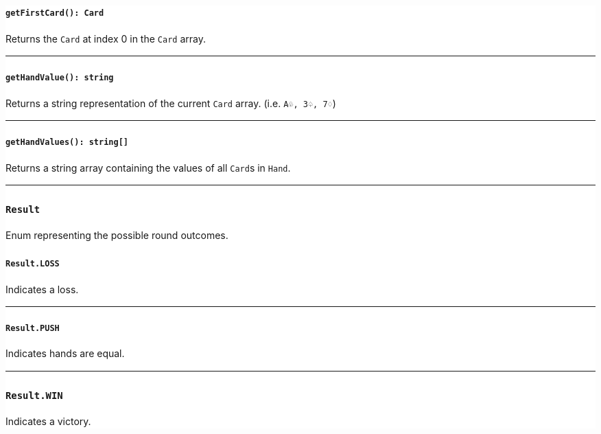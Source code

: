 
#### `getFirstCard(): Card`

Returns the `Card` at index 0 in the `Card` array.

---

#### `getHandValue(): string`

Returns a string representation of the current `Card` array. (i.e. `A♧, 3♤, 7♢`)

---

#### `getHandValues(): string[]`

Returns a string array containing the values of all `Card`s in `Hand`.

---

### `Result`

Enum representing the possible round outcomes.

#### `Result.LOSS`

Indicates a loss.

---

#### `Result.PUSH`

Indicates hands are equal.

---

### `Result.WIN`

Indicates a victory.
